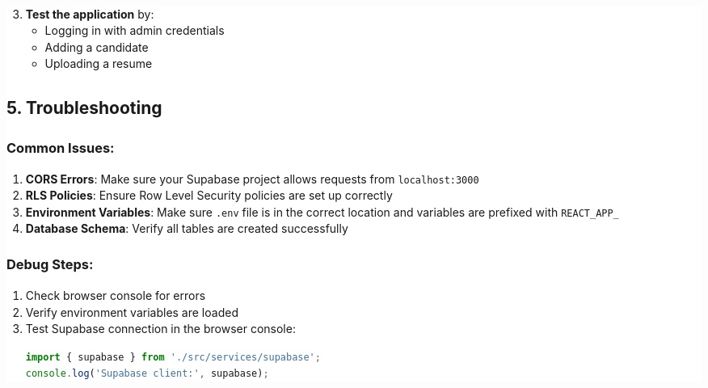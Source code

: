 3. **Test the application** by:
   - Logging in with admin credentials
   - Adding a candidate
   - Uploading a resume

## 5. Troubleshooting

### Common Issues:

1. **CORS Errors**: Make sure your Supabase project allows requests from `localhost:3000`
2. **RLS Policies**: Ensure Row Level Security policies are set up correctly
3. **Environment Variables**: Make sure `.env` file is in the correct location and variables are prefixed with `REACT_APP_`
4. **Database Schema**: Verify all tables are created successfully

### Debug Steps:

1. Check browser console for errors
2. Verify environment variables are loaded
3. Test Supabase connection in the browser console:
   ```javascript
   import { supabase } from './src/services/supabase';
   console.log('Supabase client:', supabase);
   ```
